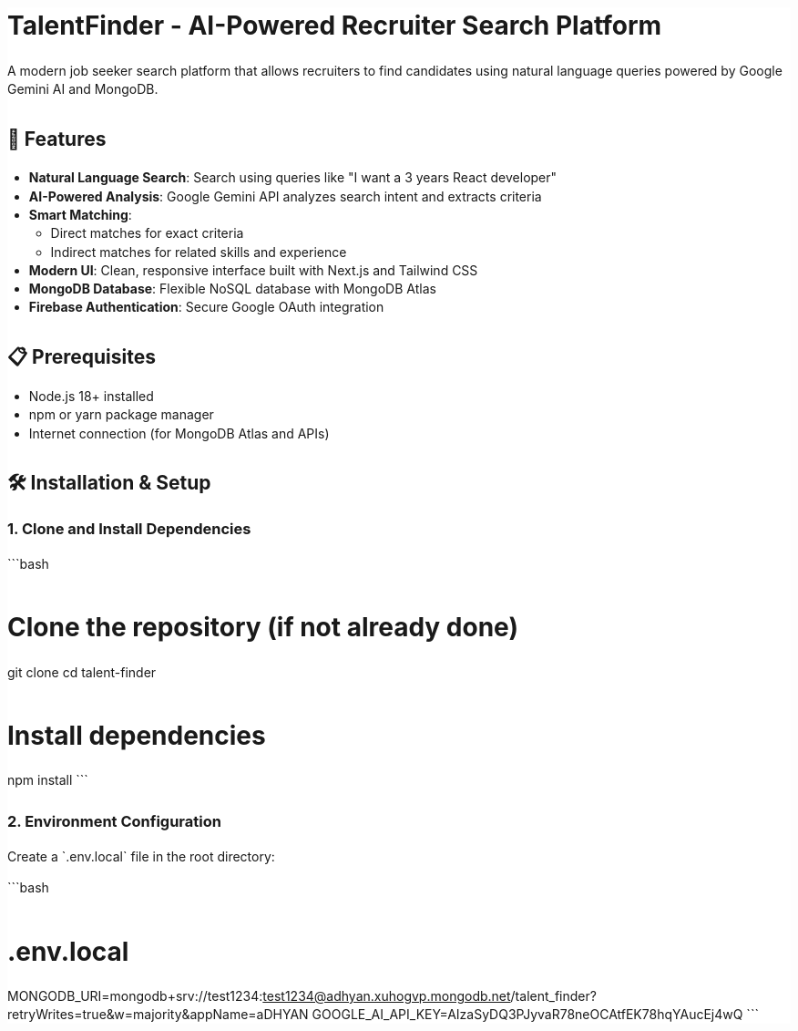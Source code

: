 # TalentFinder - AI-Powered Recruiter Search Platform

A modern job seeker search platform that allows recruiters to find candidates using natural language queries powered by Google Gemini AI and MongoDB.

## 🚀 Features

- **Natural Language Search**: Search using queries like "I want a 3 years React developer"
- **AI-Powered Analysis**: Google Gemini API analyzes search intent and extracts criteria
- **Smart Matching**: 
  - Direct matches for exact criteria
  - Indirect matches for related skills and experience
- **Modern UI**: Clean, responsive interface built with Next.js and Tailwind CSS
- **MongoDB Database**: Flexible NoSQL database with MongoDB Atlas
- **Firebase Authentication**: Secure Google OAuth integration

## 📋 Prerequisites

- Node.js 18+ installed
- npm or yarn package manager
- Internet connection (for MongoDB Atlas and APIs)

## 🛠️ Installation & Setup

### 1. Clone and Install Dependencies

\`\`\`bash
# Clone the repository (if not already done)
git clone <your-repo-url>
cd talent-finder

# Install dependencies
npm install
\`\`\`

### 2. Environment Configuration

Create a \`.env.local\` file in the root directory:

\`\`\`bash
# .env.local
MONGODB_URI=mongodb+srv://test1234:test1234@adhyan.xuhogvp.mongodb.net/talent_finder?retryWrites=true&w=majority&appName=aDHYAN
GOOGLE_AI_API_KEY=AIzaSyDQ3PJyvaR78neOCAtfEK78hqYAucEj4wQ
\`\`\`
